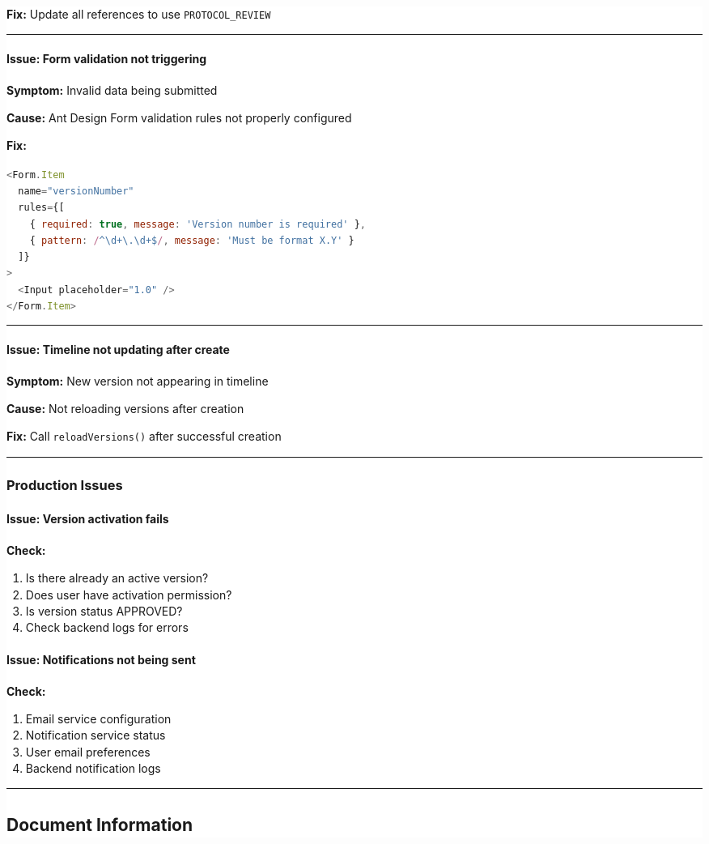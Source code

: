 **Fix:** Update all references to use `PROTOCOL_REVIEW`

---

#### Issue: Form validation not triggering

**Symptom:** Invalid data being submitted

**Cause:** Ant Design Form validation rules not properly configured

**Fix:**
```javascript
<Form.Item
  name="versionNumber"
  rules={[
    { required: true, message: 'Version number is required' },
    { pattern: /^\d+\.\d+$/, message: 'Must be format X.Y' }
  ]}
>
  <Input placeholder="1.0" />
</Form.Item>
```

---

#### Issue: Timeline not updating after create

**Symptom:** New version not appearing in timeline

**Cause:** Not reloading versions after creation

**Fix:** Call `reloadVersions()` after successful creation

---

### Production Issues

#### Issue: Version activation fails

**Check:**
1. Is there already an active version?
2. Does user have activation permission?
3. Is version status APPROVED?
4. Check backend logs for errors

#### Issue: Notifications not being sent

**Check:**
1. Email service configuration
2. Notification service status
3. User email preferences
4. Backend notification logs

---

## Document Information
